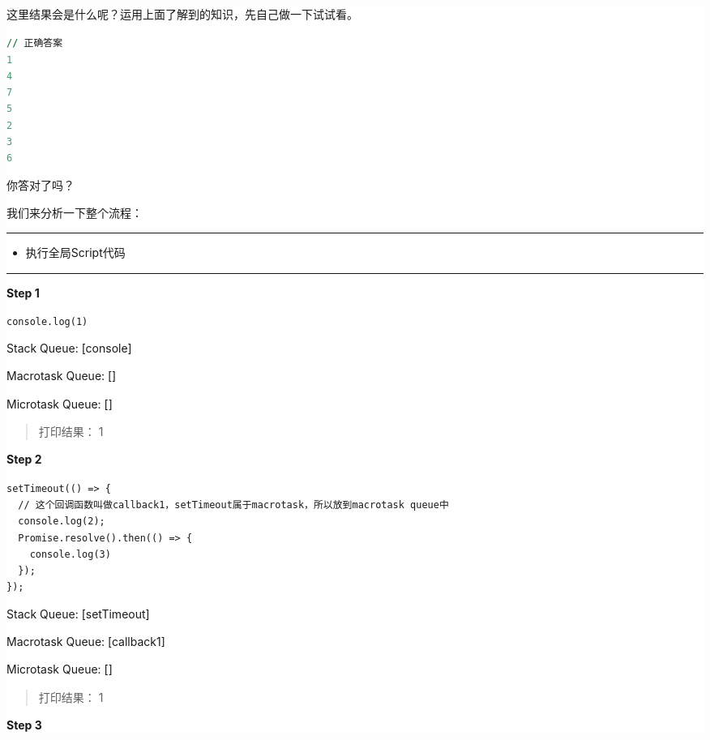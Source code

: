 这里结果会是什么呢？运用上面了解到的知识，先自己做一下试试看。

```awk
// 正确答案
1
4
7
5
2
3
6
```

你答对了吗？

我们来分析一下整个流程：

------

-   执行全局Script代码

------

**Step 1**

```arcade
console.log(1)
```

Stack Queue: [console]

Macrotask Queue: []

Microtask Queue: []

>   打印结果：
>   1

**Step 2**

```arcade
setTimeout(() => {
  // 这个回调函数叫做callback1，setTimeout属于macrotask，所以放到macrotask queue中
  console.log(2);
  Promise.resolve().then(() => {
    console.log(3)
  });
});
```

Stack Queue: [setTimeout]

Macrotask Queue: [callback1]

Microtask Queue: []

>   打印结果：
>   1

**Step 3**
